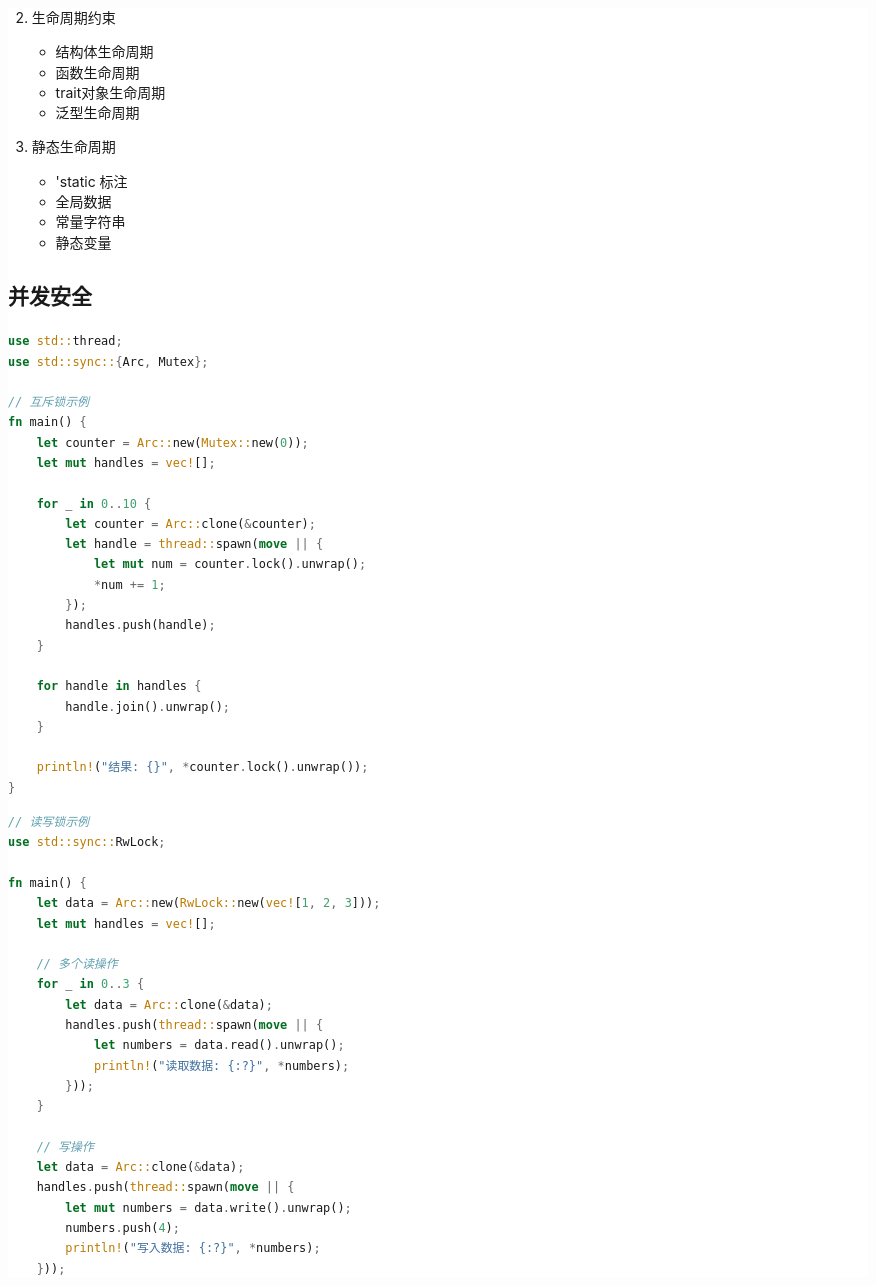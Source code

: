 2. 生命周期约束
   - 结构体生命周期
   - 函数生命周期
   - trait对象生命周期
   - 泛型生命周期

3. 静态生命周期
   - 'static 标注
   - 全局数据
   - 常量字符串
   - 静态变量

## 并发安全

```rust showLineNumbers
use std::thread;
use std::sync::{Arc, Mutex};

// 互斥锁示例
fn main() {
    let counter = Arc::new(Mutex::new(0));
    let mut handles = vec![];

    for _ in 0..10 {
        let counter = Arc::clone(&counter);
        let handle = thread::spawn(move || {
            let mut num = counter.lock().unwrap();
            *num += 1;
        });
        handles.push(handle);
    }

    for handle in handles {
        handle.join().unwrap();
    }

    println!("结果: {}", *counter.lock().unwrap());
}
```

```rust showLineNumbers
// 读写锁示例
use std::sync::RwLock;

fn main() {
    let data = Arc::new(RwLock::new(vec![1, 2, 3]));
    let mut handles = vec![];

    // 多个读操作
    for _ in 0..3 {
        let data = Arc::clone(&data);
        handles.push(thread::spawn(move || {
            let numbers = data.read().unwrap();
            println!("读取数据: {:?}", *numbers);
        }));
    }

    // 写操作
    let data = Arc::clone(&data);
    handles.push(thread::spawn(move || {
        let mut numbers = data.write().unwrap();
        numbers.push(4);
        println!("写入数据: {:?}", *numbers);
    }));

```